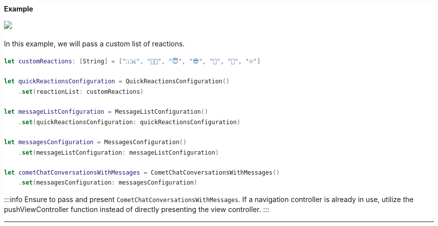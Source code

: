 </TabItem>

</Tabs>

**Example**

![](../../assets/quick_reactions_advanced_screens.png)

In this example, we will pass a custom list of reactions.

```swift title="Swift"
let customReactions: [String] = ["🇮🇳", "👍🏾", "😇", "😎", "🖤", "👏", "🔥"]

let quickReactionsConfiguration = QuickReactionsConfiguration()
    .set(reactionList: customReactions)

let messageListConfiguration = MessageListConfiguration()
    .set(quickReactionsConfiguration: quickReactionsConfiguration)

let messagesConfiguration = MessagesConfiguration()
    .set(messageListConfiguration: messageListConfiguration)

let cometChatConversationsWithMessages = CometChatConversationsWithMessages()
    .set(messagesConfiguration: messagesConfiguration)
```

:::info
Ensure to pass and present `CometChatConversationsWithMessages`. If a navigation controller is already in use, utilize the pushViewController function instead of directly presenting the view controller.
:::

---
